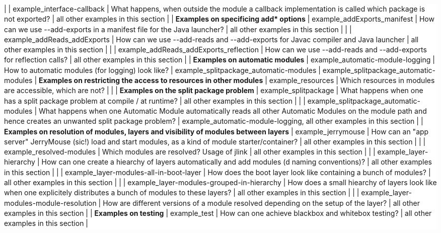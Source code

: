 |                                                                                        | example_interface-callback                                    | What happens, when outside the module a callback implementation is called which package is not exported?                                                       | all other examples in this section                                   |
| **Examples on specificing add\* options**                                              | example_addExports_manifest                                   | How can we use --add-exports in a manifest file for the Java launcher?                                                                                         | all other examples in this section                                   |
|                                                                                        | example_addReads_addExports                                   | How can we use --add-reads and --add-exports for Javac compiler and Java launcher                                                                              | all other examples in this section                                   |
|                                                                                        | example_addReads_addExports_reflection                        | How can we use --add-reads and --add-exports for reflection calls?                                                                                             | all other examples in this section                                   |
| **Examples on automatic modules**                                                      | example_automatic-module-logging                              | How to automatic modules (for logging) look like?                                                                                                              | example_splitpackage_automatic-modules                               | example_splitpackage_automatic-modules
| **Examples on restricting the access to resources in other modules**                   | example_resources                                             | Which resources in modules are accessible, which are not?                                                                                                      |                                                                      |
| **Examples on the split package problem**                                              | example_splitpackage                                          | What happens when one has a split package problem at compile / at runtime?                                                                                     | all other examples in this section                                   |
|                                                                                        | example_splitpackage_automatic-modules                        | What happens when one Automatic Module automatically reads all other Automatic Modules on the module path and hence creates an unwanted split package problem? | example_automatic-module-logging, all other examples in this section |
| **Examples on resolution of modules, layers and visibility of modules between layers** | example_jerrymouse                                            | How can an "app server" JerryMouse (sic!) load and start modules, as a kind of module starter/container?                                                       | all other examples in this section                                   |
|                                                                                        | example_resolved-modules                                      | Which modules are resolved? Usage of jlink                                                                                                                     | all other examples in this section                                   |
|                                                                                        | example_layer-hierarchy                                       | How can one create a hiearchy of layers automatically and add modules (d naming conventions)?                                                                  | all other examples in this section                                   |
|                                                                                        | example_layer-modules-all-in-boot-layer                       | How does the boot layer look like containing a bunch of modules?                                                                                               | all other examples in this section                                   |
|                                                                                        | example_layer-modules-grouped-in-hierarchy                    | How does a small hiearchy of layers look like when one explicitely distributes a bunch of modules to these layers?                                             | all other examples in this section                                   |
|                                                                                        | example_layer-modules-module-resolution                       | How are different versions of a module resolved depending on the setup of the layer?                                                                           | all other examples in this section                                   |
| **Examples on testing**                                                                | example_test                                                  | How can one achieve blackbox and whitebox testing?                                                                                                             | all other examples in this section                                   |